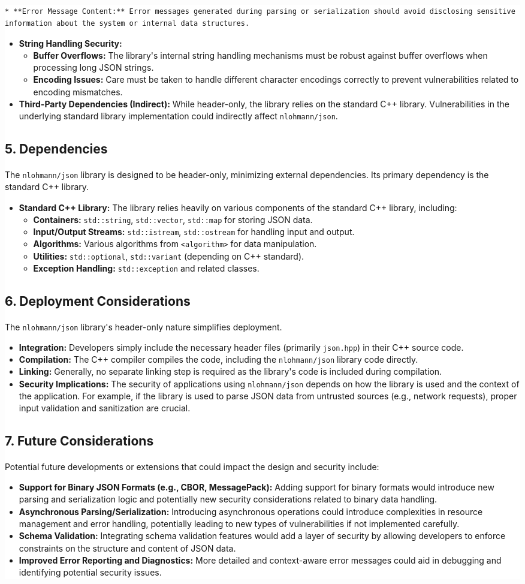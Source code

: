     * **Error Message Content:** Error messages generated during parsing or serialization should avoid disclosing sensitive information about the system or internal data structures.
* **String Handling Security:**
    * **Buffer Overflows:**  The library's internal string handling mechanisms must be robust against buffer overflows when processing long JSON strings.
    * **Encoding Issues:**  Care must be taken to handle different character encodings correctly to prevent vulnerabilities related to encoding mismatches.
* **Third-Party Dependencies (Indirect):** While header-only, the library relies on the standard C++ library. Vulnerabilities in the underlying standard library implementation could indirectly affect `nlohmann/json`.

## 5. Dependencies

The `nlohmann/json` library is designed to be header-only, minimizing external dependencies. Its primary dependency is the standard C++ library.

* **Standard C++ Library:** The library relies heavily on various components of the standard C++ library, including:
    * **Containers:** `std::string`, `std::vector`, `std::map` for storing JSON data.
    * **Input/Output Streams:** `std::istream`, `std::ostream` for handling input and output.
    * **Algorithms:**  Various algorithms from `<algorithm>` for data manipulation.
    * **Utilities:**  `std::optional`, `std::variant` (depending on C++ standard).
    * **Exception Handling:**  `std::exception` and related classes.

## 6. Deployment Considerations

The `nlohmann/json` library's header-only nature simplifies deployment.

* **Integration:** Developers simply include the necessary header files (primarily `json.hpp`) in their C++ source code.
* **Compilation:** The C++ compiler compiles the code, including the `nlohmann/json` library code directly.
* **Linking:** Generally, no separate linking step is required as the library's code is included during compilation.
* **Security Implications:** The security of applications using `nlohmann/json` depends on how the library is used and the context of the application. For example, if the library is used to parse JSON data from untrusted sources (e.g., network requests), proper input validation and sanitization are crucial.

## 7. Future Considerations

Potential future developments or extensions that could impact the design and security include:

* **Support for Binary JSON Formats (e.g., CBOR, MessagePack):**  Adding support for binary formats would introduce new parsing and serialization logic and potentially new security considerations related to binary data handling.
* **Asynchronous Parsing/Serialization:**  Introducing asynchronous operations could introduce complexities in resource management and error handling, potentially leading to new types of vulnerabilities if not implemented carefully.
* **Schema Validation:**  Integrating schema validation features would add a layer of security by allowing developers to enforce constraints on the structure and content of JSON data.
* **Improved Error Reporting and Diagnostics:**  More detailed and context-aware error messages could aid in debugging and identifying potential security issues.
